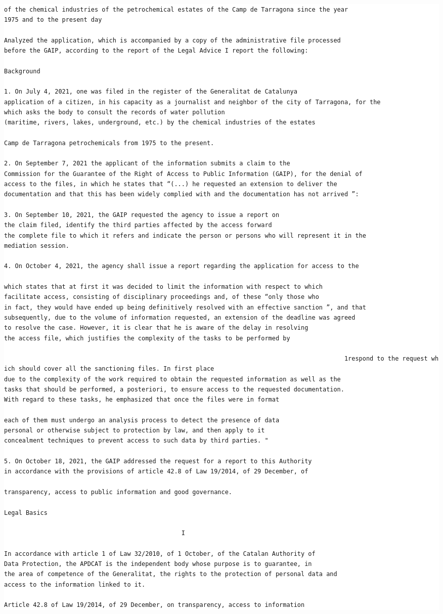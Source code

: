 ```
of the chemical industries of the petrochemical estates of the Camp de Tarragona since the year
1975 and to the present day

Analyzed the application, which is accompanied by a copy of the administrative file processed
before the GAIP, according to the report of the Legal Advice I report the following:

Background

1. On July 4, 2021, one was filed in the register of the Generalitat de Catalunya
application of a citizen, in his capacity as a journalist and neighbor of the city of Tarragona, for the
which asks the body to consult the records of water pollution
(maritime, rivers, lakes, underground, etc.) by the chemical industries of the estates

Camp de Tarragona petrochemicals from 1975 to the present.

2. On September 7, 2021 the applicant of the information submits a claim to the
Commission for the Guarantee of the Right of Access to Public Information (GAIP), for the denial of
access to the files, in which he states that “(...) he requested an extension to deliver the
documentation and that this has been widely complied with and the documentation has not arrived ”:

3. On September 10, 2021, the GAIP requested the agency to issue a report on
the claim filed, identify the third parties affected by the access forward
the complete file to which it refers and indicate the person or persons who will represent it in the
mediation session.

4. On October 4, 2021, the agency shall issue a report regarding the application for access to the

which states that at first it was decided to limit the information with respect to which
facilitate access, consisting of disciplinary proceedings and, of these “only those who
in fact, they would have ended up being definitively resolved with an effective sanction ”, and that
subsequently, due to the volume of information requested, an extension of the deadline was agreed
to resolve the case. However, it is clear that he is aware of the delay in resolving
the access file, which justifies the complexity of the tasks to be performed by

                                                                                              1respond to the request which should cover all the sanctioning files. In first place
due to the complexity of the work required to obtain the requested information as well as the
tasks that should be performed, a posteriori, to ensure access to the requested documentation.
With regard to these tasks, he emphasized that once the files were in format

each of them must undergo an analysis process to detect the presence of data
personal or otherwise subject to protection by law, and then apply to it
concealment techniques to prevent access to such data by third parties. "

5. On October 18, 2021, the GAIP addressed the request for a report to this Authority
in accordance with the provisions of article 42.8 of Law 19/2014, of 29 December, of

transparency, access to public information and good governance.

Legal Basics

                                                 I

In accordance with article 1 of Law 32/2010, of 1 October, of the Catalan Authority of
Data Protection, the APDCAT is the independent body whose purpose is to guarantee, in
the area of competence of the Generalitat, the rights to the protection of personal data and
access to the information linked to it.

Article 42.8 of Law 19/2014, of 29 December, on transparency, access to information
```